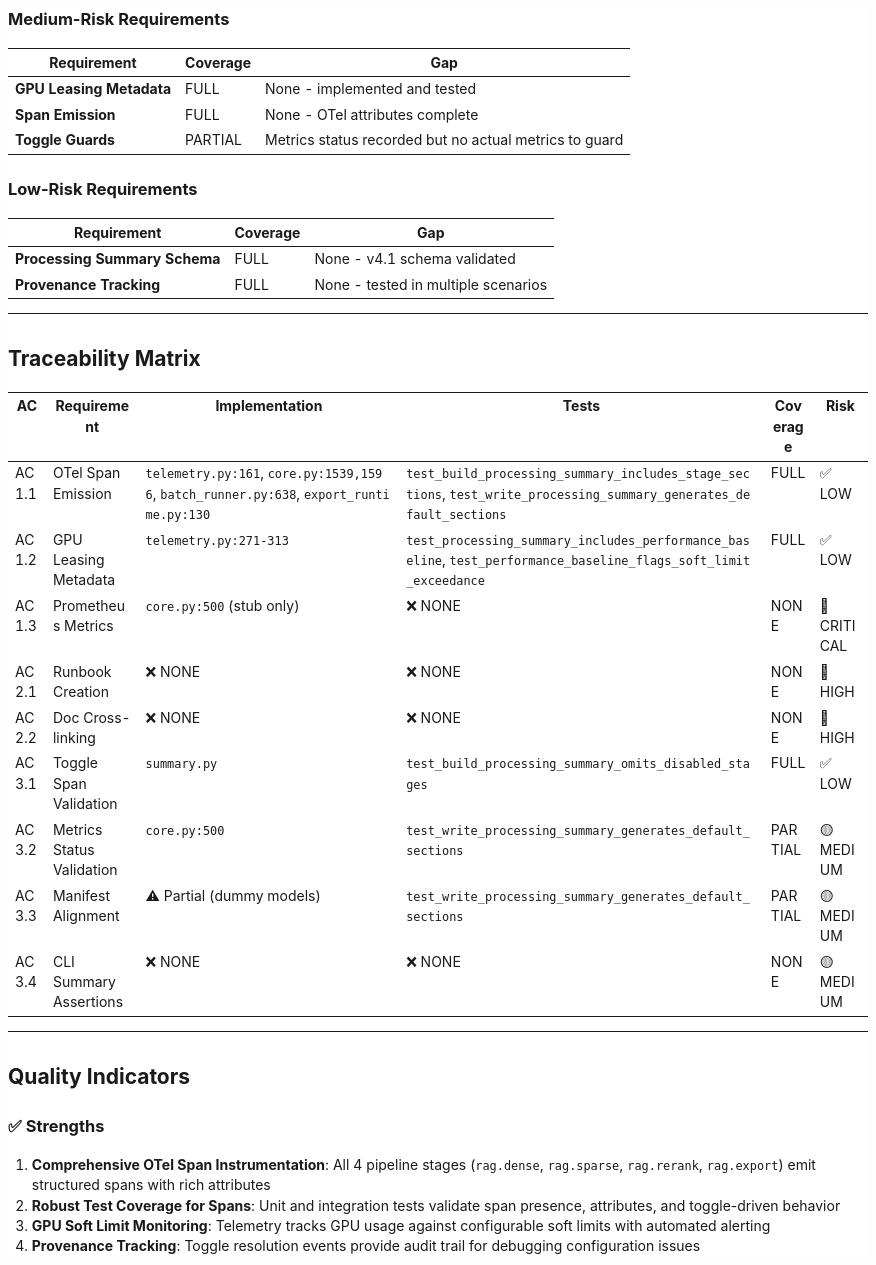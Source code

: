 ### Medium-Risk Requirements

| Requirement | Coverage | Gap |
|-------------|----------|-----|
| **GPU Leasing Metadata** | FULL | None - implemented and tested |
| **Span Emission** | FULL | None - OTel attributes complete |
| **Toggle Guards** | PARTIAL | Metrics status recorded but no actual metrics to guard |

### Low-Risk Requirements

| Requirement | Coverage | Gap |
|-------------|----------|-----|
| **Processing Summary Schema** | FULL | None - v4.1 schema validated |
| **Provenance Tracking** | FULL | None - tested in multiple scenarios |

---

## Traceability Matrix

| AC | Requirement | Implementation | Tests | Coverage | Risk |
|----|-------------|----------------|-------|----------|------|
| AC1.1 | OTel Span Emission | `telemetry.py:161`, `core.py:1539,1596`, `batch_runner.py:638`, `export_runtime.py:130` | `test_build_processing_summary_includes_stage_sections`, `test_write_processing_summary_generates_default_sections` | FULL | ✅ LOW |
| AC1.2 | GPU Leasing Metadata | `telemetry.py:271-313` | `test_processing_summary_includes_performance_baseline`, `test_performance_baseline_flags_soft_limit_exceedance` | FULL | ✅ LOW |
| AC1.3 | Prometheus Metrics | `core.py:500` (stub only) | ❌ NONE | NONE | 🔴 CRITICAL |
| AC2.1 | Runbook Creation | ❌ NONE | ❌ NONE | NONE | 🔴 HIGH |
| AC2.2 | Doc Cross-linking | ❌ NONE | ❌ NONE | NONE | 🔴 HIGH |
| AC3.1 | Toggle Span Validation | `summary.py` | `test_build_processing_summary_omits_disabled_stages` | FULL | ✅ LOW |
| AC3.2 | Metrics Status Validation | `core.py:500` | `test_write_processing_summary_generates_default_sections` | PARTIAL | 🟡 MEDIUM |
| AC3.3 | Manifest Alignment | ⚠️ Partial (dummy models) | `test_write_processing_summary_generates_default_sections` | PARTIAL | 🟡 MEDIUM |
| AC3.4 | CLI Summary Assertions | ❌ NONE | ❌ NONE | NONE | 🟡 MEDIUM |

---

## Quality Indicators

### ✅ Strengths

1. **Comprehensive OTel Span Instrumentation**: All 4 pipeline stages (`rag.dense`, `rag.sparse`, `rag.rerank`, `rag.export`) emit structured spans with rich attributes
2. **Robust Test Coverage for Spans**: Unit and integration tests validate span presence, attributes, and toggle-driven behavior
3. **GPU Soft Limit Monitoring**: Telemetry tracks GPU usage against configurable soft limits with automated alerting
4. **Provenance Tracking**: Toggle resolution events provide audit trail for debugging configuration issues
